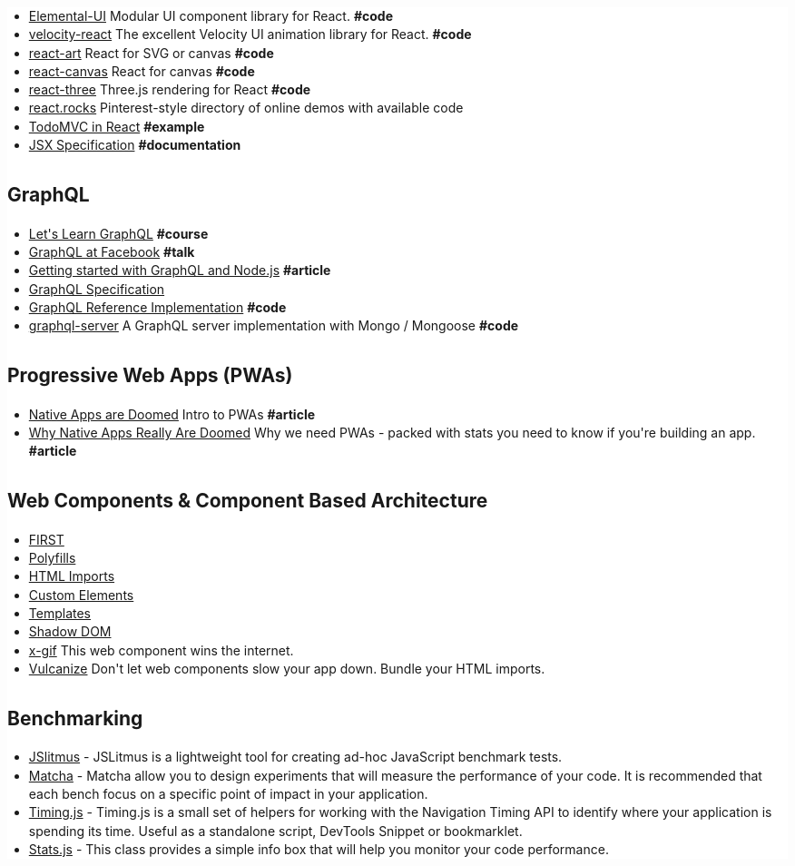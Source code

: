 * [Elemental-UI](http://elemental-ui.com/) Modular UI component library for React. **#code**
* [velocity-react](https://github.com/twitter-fabric/velocity-react) The excellent Velocity UI animation library for React. **#code**
* [react-art](https://github.com/reactjs/react-art) React for SVG or canvas **#code**
* [react-canvas](https://github.com/Flipboard/react-canvas) React for canvas **#code**
* [react-three](https://github.com/Izzimach/react-three) Three.js rendering for React **#code**
* [react.rocks](https://react.rocks/) Pinterest-style directory of online demos with available code
* [TodoMVC in React](http://todomvc.com/examples/react/) **#example**
* [JSX Specification](http://facebook.github.io/jsx/) **#documentation**

## GraphQL

* [Let's Learn GraphQL](https://learngraphql.com/) **#course**
* [GraphQL at Facebook](https://www.youtube.com/watch?v=etax3aEe2dA) **#talk**
* [Getting started with GraphQL and Node.js](https://blog.risingstack.com/graphql-overview-getting-started-with-graphql-and-nodejs/) **#article**
* [GraphQL Specification](https://github.com/facebook/graphql)
* [GraphQL Reference Implementation](https://github.com/graphql/graphql-js) **#code**
* [graphql-server](https://github.com/RisingStack/graphql-server) A GraphQL server implementation with Mongo / Mongoose **#code**

## Progressive Web Apps (PWAs)

* [Native Apps are Doomed](https://medium.com/javascript-scene/native-apps-are-doomed-ac397148a2c0) Intro to PWAs **#article**
* [Why Native Apps Really Are Doomed](https://medium.com/javascript-scene/why-native-apps-really-are-doomed-native-apps-are-doomed-pt-2-e035b43170e9) Why we need PWAs - packed with stats you need to know if you're building an app. **#article**


## Web Components & Component Based Architecture

* [FIRST](https://addyosmani.com/first/)
* [Polyfills](http://webcomponents.org/polyfills/)
* [HTML Imports](http://webcomponents.org/articles/introduction-to-html-imports/)
* [Custom Elements](http://webcomponents.org/articles/introduction-to-custom-elements/)
* [Templates](http://webcomponents.org/articles/introduction-to-template-element/)
* [Shadow DOM](http://webcomponents.org/articles/introduction-to-shadow-dom/)
* [x-gif](http://geelen.github.io/x-gif/#/http://i.imgur.com/iKXH4E2.gif) This web component wins the internet.
* [Vulcanize](https://github.com/Polymer/vulcanize) Don't let web components slow your app down. Bundle your HTML imports.


## Benchmarking

* [JSlitmus](https://github.com/broofa/jslitmus) - JSLitmus is a lightweight tool for creating ad-hoc JavaScript benchmark tests.
* [Matcha](https://github.com/logicalparadox/matcha) - Matcha allow you to design experiments that will measure the performance of your code. It is recommended that each bench focus on a specific point of impact in your application.
* [Timing.js](https://github.com/addyosmani/timing.js) - Timing.js is a small set of helpers for working with the Navigation Timing API to identify where your application is spending its time. Useful as a standalone script, DevTools Snippet or bookmarklet.
* [Stats.js](https://github.com/mrdoob/stats.js) - This class provides a simple info box that will help you monitor your code performance.
